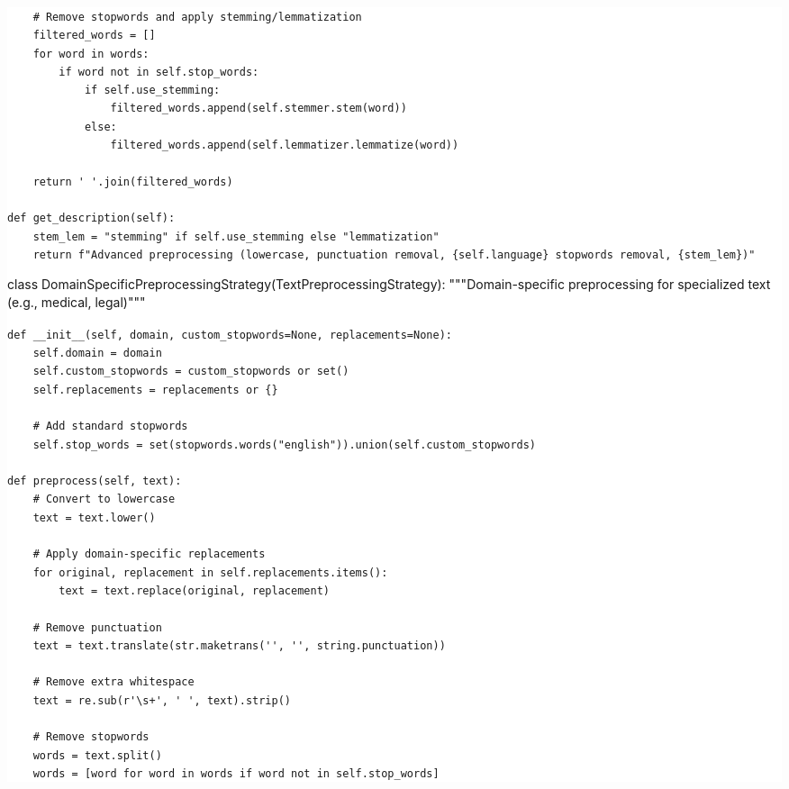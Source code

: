         # Remove stopwords and apply stemming/lemmatization
        filtered_words = []
        for word in words:
            if word not in self.stop_words:
                if self.use_stemming:
                    filtered_words.append(self.stemmer.stem(word))
                else:
                    filtered_words.append(self.lemmatizer.lemmatize(word))
        
        return ' '.join(filtered_words)
    
    def get_description(self):
        stem_lem = "stemming" if self.use_stemming else "lemmatization"
        return f"Advanced preprocessing (lowercase, punctuation removal, {self.language} stopwords removal, {stem_lem})"

class DomainSpecificPreprocessingStrategy(TextPreprocessingStrategy):
    """Domain-specific preprocessing for specialized text (e.g., medical, legal)"""
    
    def __init__(self, domain, custom_stopwords=None, replacements=None):
        self.domain = domain
        self.custom_stopwords = custom_stopwords or set()
        self.replacements = replacements or {}
        
        # Add standard stopwords
        self.stop_words = set(stopwords.words("english")).union(self.custom_stopwords)
    
    def preprocess(self, text):
        # Convert to lowercase
        text = text.lower()
        
        # Apply domain-specific replacements
        for original, replacement in self.replacements.items():
            text = text.replace(original, replacement)
        
        # Remove punctuation
        text = text.translate(str.maketrans('', '', string.punctuation))
        
        # Remove extra whitespace
        text = re.sub(r'\s+', ' ', text).strip()
        
        # Remove stopwords
        words = text.split()
        words = [word for word in words if word not in self.stop_words]
        